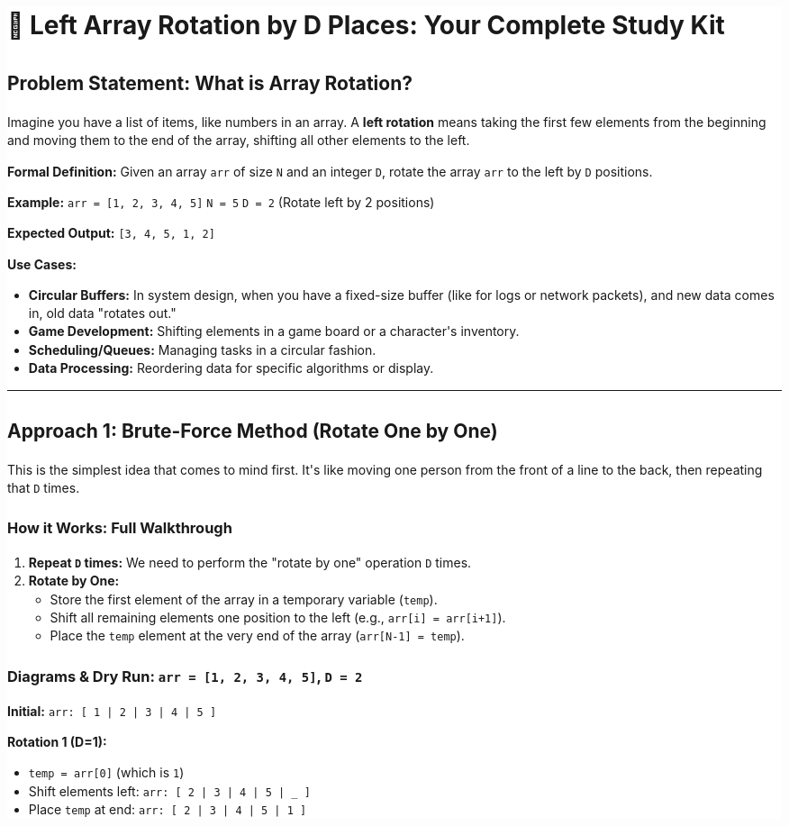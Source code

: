 # 🔄 Left Array Rotation by D Places: Your Complete Study Kit

## Problem Statement: What is Array Rotation?

Imagine you have a list of items, like numbers in an array. A **left rotation** means taking the first few elements from the beginning and moving them to the end of the array, shifting all other elements to the left.

**Formal Definition:** Given an array `arr` of size `N` and an integer `D`, rotate the array `arr` to the left by `D` positions.

**Example:**
`arr = [1, 2, 3, 4, 5]`
`N = 5`
`D = 2` (Rotate left by 2 positions)

**Expected Output:** `[3, 4, 5, 1, 2]`

**Use Cases:**

  * **Circular Buffers:** In system design, when you have a fixed-size buffer (like for logs or network packets), and new data comes in, old data "rotates out."
  * **Game Development:** Shifting elements in a game board or a character's inventory.
  * **Scheduling/Queues:** Managing tasks in a circular fashion.
  * **Data Processing:** Reordering data for specific algorithms or display.

-----

## Approach 1: Brute-Force Method (Rotate One by One)

This is the simplest idea that comes to mind first. It's like moving one person from the front of a line to the back, then repeating that `D` times.

### How it Works: Full Walkthrough

1.  **Repeat `D` times:** We need to perform the "rotate by one" operation `D` times.
2.  **Rotate by One:**
      * Store the first element of the array in a temporary variable (`temp`).
      * Shift all remaining elements one position to the left (e.g., `arr[i] = arr[i+1]`).
      * Place the `temp` element at the very end of the array (`arr[N-1] = temp`).

### Diagrams & Dry Run: `arr = [1, 2, 3, 4, 5]`, `D = 2`

**Initial:**
`arr: [ 1 | 2 | 3 | 4 | 5 ]`

**Rotation 1 (D=1):**

  * `temp = arr[0]` (which is `1`)
  * Shift elements left:
    `arr: [ 2 | 3 | 4 | 5 | _ ]`
  * Place `temp` at end:
    `arr: [ 2 | 3 | 4 | 5 | 1 ]`
